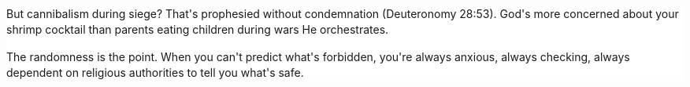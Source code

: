 But cannibalism during siege? That's prophesied without condemnation (Deuteronomy 28:53). God's more concerned about your shrimp cocktail than parents eating children during wars He orchestrates.

The randomness is the point. When you can't predict what's forbidden, you're always anxious, always checking, always dependent on religious authorities to tell you what's safe.

